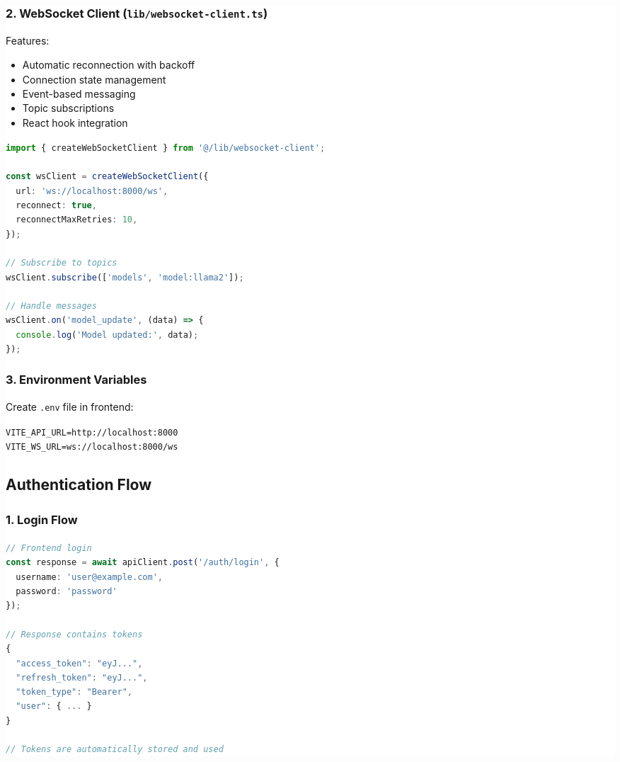 ### 2. WebSocket Client (`lib/websocket-client.ts`)

Features:
- Automatic reconnection with backoff
- Connection state management
- Event-based messaging
- Topic subscriptions
- React hook integration

```typescript
import { createWebSocketClient } from '@/lib/websocket-client';

const wsClient = createWebSocketClient({
  url: 'ws://localhost:8000/ws',
  reconnect: true,
  reconnectMaxRetries: 10,
});

// Subscribe to topics
wsClient.subscribe(['models', 'model:llama2']);

// Handle messages
wsClient.on('model_update', (data) => {
  console.log('Model updated:', data);
});
```

### 3. Environment Variables

Create `.env` file in frontend:

```env
VITE_API_URL=http://localhost:8000
VITE_WS_URL=ws://localhost:8000/ws
```

## Authentication Flow

### 1. Login Flow

```typescript
// Frontend login
const response = await apiClient.post('/auth/login', {
  username: 'user@example.com',
  password: 'password'
});

// Response contains tokens
{
  "access_token": "eyJ...",
  "refresh_token": "eyJ...",
  "token_type": "Bearer",
  "user": { ... }
}

// Tokens are automatically stored and used
```
